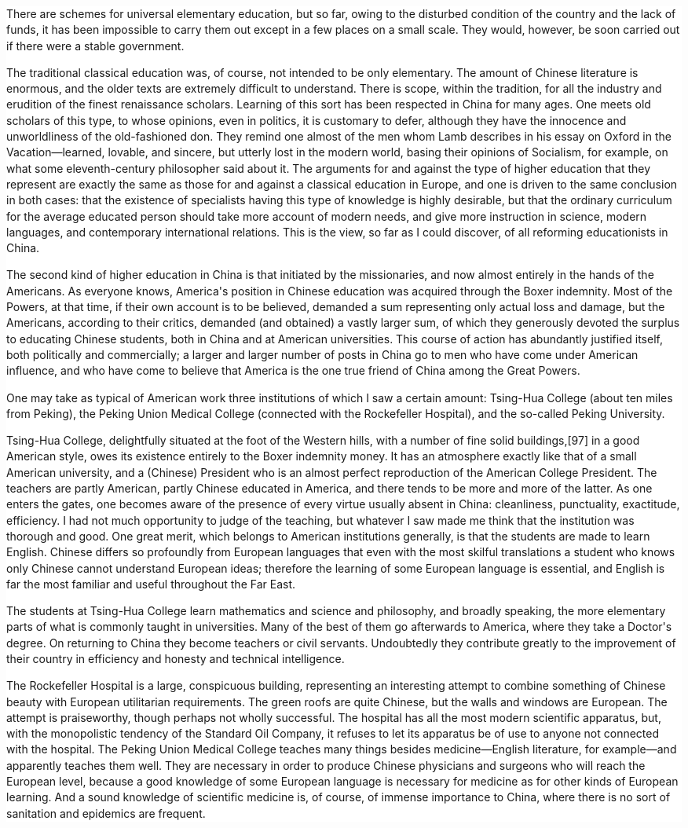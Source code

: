 There are schemes for universal elementary education, but so far, owing to the disturbed condition of the country and the lack of funds, it has been impossible to carry them out except in a few places on a small scale. They would, however, be soon carried out if there were a stable government.

The traditional classical education was, of course, not intended to be only elementary. The amount of Chinese literature is enormous, and the older texts are extremely difficult to understand. There is scope, within the tradition, for all the industry and erudition of the finest renaissance scholars. Learning of this sort has been respected in China for many ages. One meets old scholars of this type, to whose opinions, even in politics, it is customary to defer, although they have the innocence and unworldliness of the old-fashioned don. They remind one almost of the men whom Lamb describes in his essay on Oxford in the Vacation—learned, lovable, and sincere, but utterly lost in the modern world, basing their opinions of Socialism, for example, on what some eleventh-century philosopher said about it. The arguments for and against the type of higher education that they represent are exactly the same as those for and against a classical education in Europe, and one is driven to the same conclusion in both cases: that the existence of specialists having this type of knowledge is highly desirable, but that the ordinary curriculum for the average educated person should take more account of modern needs, and give more instruction in science, modern languages, and contemporary international relations. This is the view, so far as I could discover, of all reforming educationists in China.

The second kind of higher education in China is that initiated by the missionaries, and now almost entirely in the hands of the Americans. As everyone knows, America's position in Chinese education was acquired through the Boxer indemnity. Most of the Powers, at that time, if their own account is to be believed, demanded a sum representing only actual loss and damage, but the Americans, according to their critics, demanded (and obtained) a vastly larger sum, of which they generously devoted the surplus to educating Chinese students, both in China and at American universities. This course of action has abundantly justified itself, both politically and commercially; a larger and larger number of posts in China go to men who have come under American influence, and who have come to believe that America is the one true friend of China among the Great Powers.

One may take as typical of American work three institutions of which I saw a certain amount: Tsing-Hua College (about ten miles from Peking), the Peking Union Medical College (connected with the Rockefeller Hospital), and the so-called Peking University.

Tsing-Hua College, delightfully situated at the foot of the Western hills, with a number of fine solid buildings,[97] in a good American style, owes its existence entirely to the Boxer indemnity money. It has an atmosphere exactly like that of a small American university, and a (Chinese) President who is an almost perfect reproduction of the American College President. The teachers are partly American, partly Chinese educated in America, and there tends to be more and more of the latter. As one enters the gates, one becomes aware of the presence of every virtue usually absent in China: cleanliness, punctuality, exactitude, efficiency. I had not much opportunity to judge of the teaching, but whatever I saw made me think that the institution was thorough and good. One great merit, which belongs to American institutions generally, is that the students are made to learn English. Chinese differs so profoundly from European languages that even with the most skilful translations a student who knows only Chinese cannot understand European ideas; therefore the learning of some European language is essential, and English is far the most familiar and useful throughout the Far East.

The students at Tsing-Hua College learn mathematics and science and philosophy, and broadly speaking, the more elementary parts of what is commonly taught in universities. Many of the best of them go afterwards to America, where they take a Doctor's degree. On returning to China they become teachers or civil servants. Undoubtedly they contribute greatly to the improvement of their country in efficiency and honesty and technical intelligence.

The Rockefeller Hospital is a large, conspicuous building, representing an interesting attempt to combine something of Chinese beauty with European utilitarian requirements. The green roofs are quite Chinese, but the walls and windows are European. The attempt is praiseworthy, though perhaps not wholly successful. The hospital has all the most modern scientific apparatus, but, with the monopolistic tendency of the Standard Oil Company, it refuses to let its apparatus be of use to anyone not connected with the hospital. The Peking Union Medical College teaches many things besides medicine—English literature, for example—and apparently teaches them well. They are necessary in order to produce Chinese physicians and surgeons who will reach the European level, because a good knowledge of some European language is necessary for medicine as for other kinds of European learning. And a sound knowledge of scientific medicine is, of course, of immense importance to China, where there is no sort of sanitation and epidemics are frequent.
